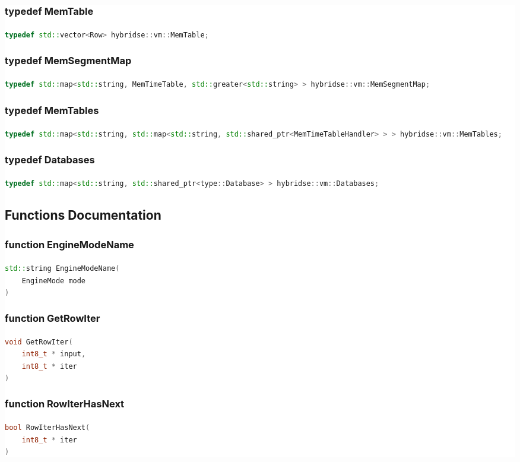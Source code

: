 
### typedef MemTable

```cpp
typedef std::vector<Row> hybridse::vm::MemTable;
```


### typedef MemSegmentMap

```cpp
typedef std::map<std::string, MemTimeTable, std::greater<std::string> > hybridse::vm::MemSegmentMap;
```


### typedef MemTables

```cpp
typedef std::map<std::string, std::map<std::string, std::shared_ptr<MemTimeTableHandler> > > hybridse::vm::MemTables;
```


### typedef Databases

```cpp
typedef std::map<std::string, std::shared_ptr<type::Database> > hybridse::vm::Databases;
```



## Functions Documentation

### function EngineModeName

```cpp
std::string EngineModeName(
    EngineMode mode
)
```


### function GetRowIter

```cpp
void GetRowIter(
    int8_t * input,
    int8_t * iter
)
```


### function RowIterHasNext

```cpp
bool RowIterHasNext(
    int8_t * iter
)
```
